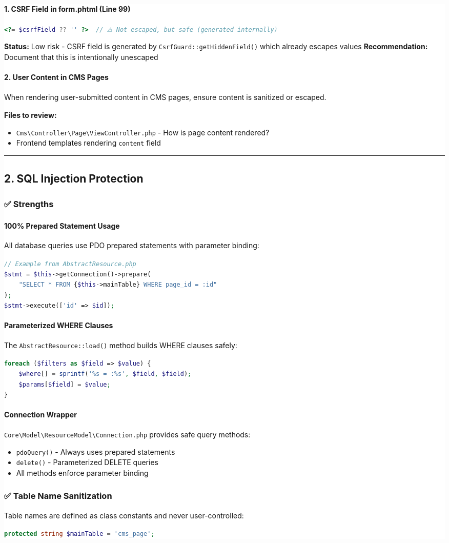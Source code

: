 #### **1. CSRF Field in form.phtml (Line 99)**
```php
<?= $csrfField ?? '' ?>  // ⚠️ Not escaped, but safe (generated internally)
```
**Status:** Low risk - CSRF field is generated by `CsrfGuard::getHiddenField()` which already escapes values
**Recommendation:** Document that this is intentionally unescaped

#### **2. User Content in CMS Pages**
When rendering user-submitted content in CMS pages, ensure content is sanitized or escaped.

**Files to review:**
- `Cms\Controller\Page\ViewController.php` - How is page content rendered?
- Frontend templates rendering `content` field

---

## 2. SQL Injection Protection

### ✅ Strengths

#### **100% Prepared Statement Usage**
All database queries use PDO prepared statements with parameter binding:

```php
// Example from AbstractResource.php
$stmt = $this->getConnection()->prepare(
    "SELECT * FROM {$this->mainTable} WHERE page_id = :id"
);
$stmt->execute(['id' => $id]);
```

#### **Parameterized WHERE Clauses**
The `AbstractResource::load()` method builds WHERE clauses safely:

```php
foreach ($filters as $field => $value) {
    $where[] = sprintf('%s = :%s', $field, $field);
    $params[$field] = $value;
}
```

#### **Connection Wrapper**
`Core\Model\ResourceModel\Connection.php` provides safe query methods:
- `pdoQuery()` - Always uses prepared statements
- `delete()` - Parameterized DELETE queries
- All methods enforce parameter binding

### ✅ Table Name Sanitization

Table names are defined as class constants and never user-controlled:
```php
protected string $mainTable = 'cms_page';
```
